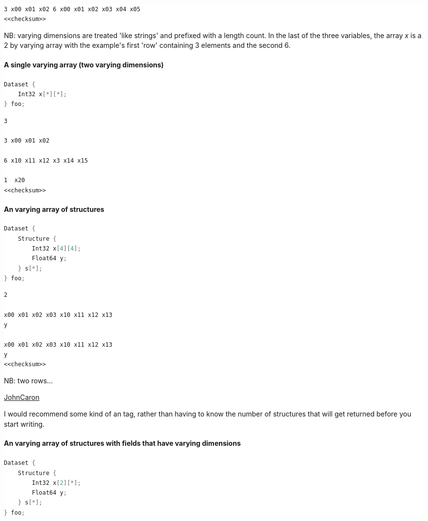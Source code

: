     3 x00 x01 x02 6 x00 x01 x02 x03 x04 x05
    <<checksum>>

NB: varying dimensions are treated 'like strings' and prefixed with a
length count. In the last of the three variables, the array *x* is a 2
by varying array with the example's first 'row' containing 3 elements
and the second 6.

#### A single varying array (two varying dimensions)

``` c
Dataset {
    Int32 x[*][*];
} foo;
```


    3

    3 x00 x01 x02

    6 x10 x11 x12 x3 x14 x15

    1  x20
    <<checksum>>

#### An varying array of structures

``` c
Dataset {
    Structure {
        Int32 x[4][4];
        Float64 y;
    } s[*];
} foo;
```

    2

    x00 x01 x02 x03 x10 x11 x12 x13
    y

    x00 x01 x02 x03 x10 x11 x12 x13
    y
    <<checksum>>

NB: two rows...

[JohnCaron](User:JohnCaron "wikilink")

I would recommend some kind of an <end> tag, rather than having to know
the number of structures that will get returned before you start
writing.

#### An varying array of structures with fields that have varying dimensions

``` c
Dataset {
    Structure {
        Int32 x[2][*];
        Float64 y;
    } s[*];
} foo;
```

